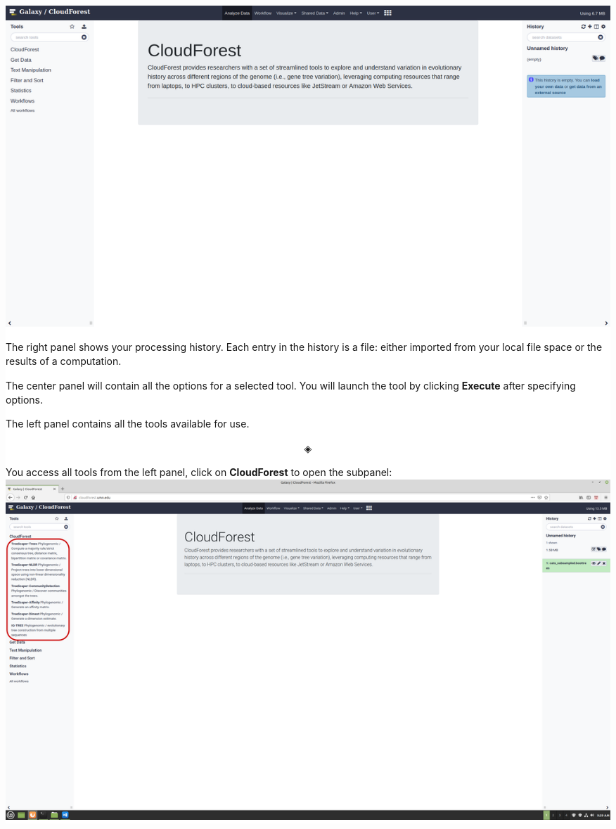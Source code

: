![](/assets/usage_notes-images/FirstScreen.png)

The right panel shows your processing history. Each entry in the history is a file: either imported from your local file space or the results of a computation.

The center panel will contain all the options for a selected tool. You will launch the tool by clicking **Execute** after specifying options.

The left panel contains all the tools available for use.

<p align="center">&#9672;</p>

You access all tools from the left panel, click on **CloudForest** to open the subpanel:<br>
![](/assets/usage_notes-images/Tools.png)
